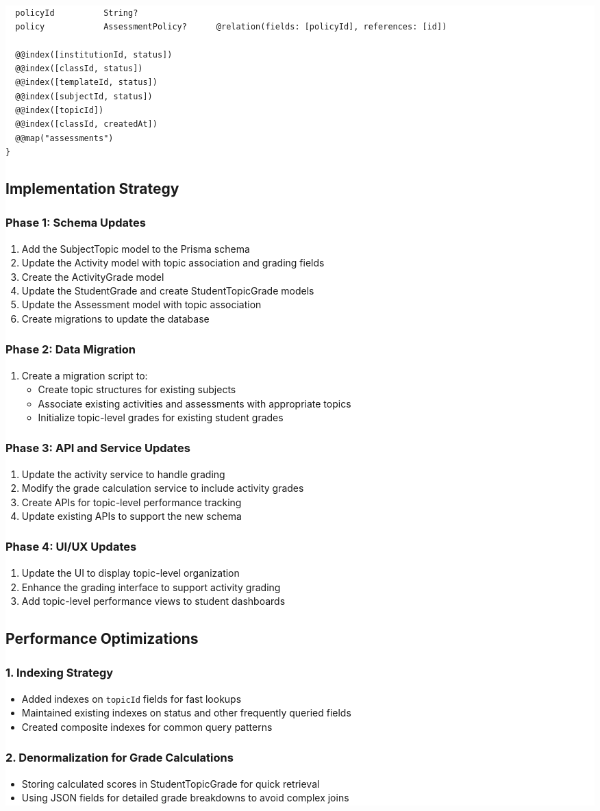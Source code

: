 ```prisma
  policyId          String?
  policy            AssessmentPolicy?      @relation(fields: [policyId], references: [id])

  @@index([institutionId, status])
  @@index([classId, status])
  @@index([templateId, status])
  @@index([subjectId, status])
  @@index([topicId])
  @@index([classId, createdAt])
  @@map("assessments")
}
```

## Implementation Strategy

### Phase 1: Schema Updates
1. Add the SubjectTopic model to the Prisma schema
2. Update the Activity model with topic association and grading fields
3. Create the ActivityGrade model
4. Update the StudentGrade and create StudentTopicGrade models
5. Update the Assessment model with topic association
6. Create migrations to update the database

### Phase 2: Data Migration
1. Create a migration script to:
   - Create topic structures for existing subjects
   - Associate existing activities and assessments with appropriate topics
   - Initialize topic-level grades for existing student grades

### Phase 3: API and Service Updates
1. Update the activity service to handle grading
2. Modify the grade calculation service to include activity grades
3. Create APIs for topic-level performance tracking
4. Update existing APIs to support the new schema

### Phase 4: UI/UX Updates
1. Update the UI to display topic-level organization
2. Enhance the grading interface to support activity grading
3. Add topic-level performance views to student dashboards

## Performance Optimizations

### 1. Indexing Strategy
- Added indexes on `topicId` fields for fast lookups
- Maintained existing indexes on status and other frequently queried fields
- Created composite indexes for common query patterns

### 2. Denormalization for Grade Calculations
- Storing calculated scores in StudentTopicGrade for quick retrieval
- Using JSON fields for detailed grade breakdowns to avoid complex joins

